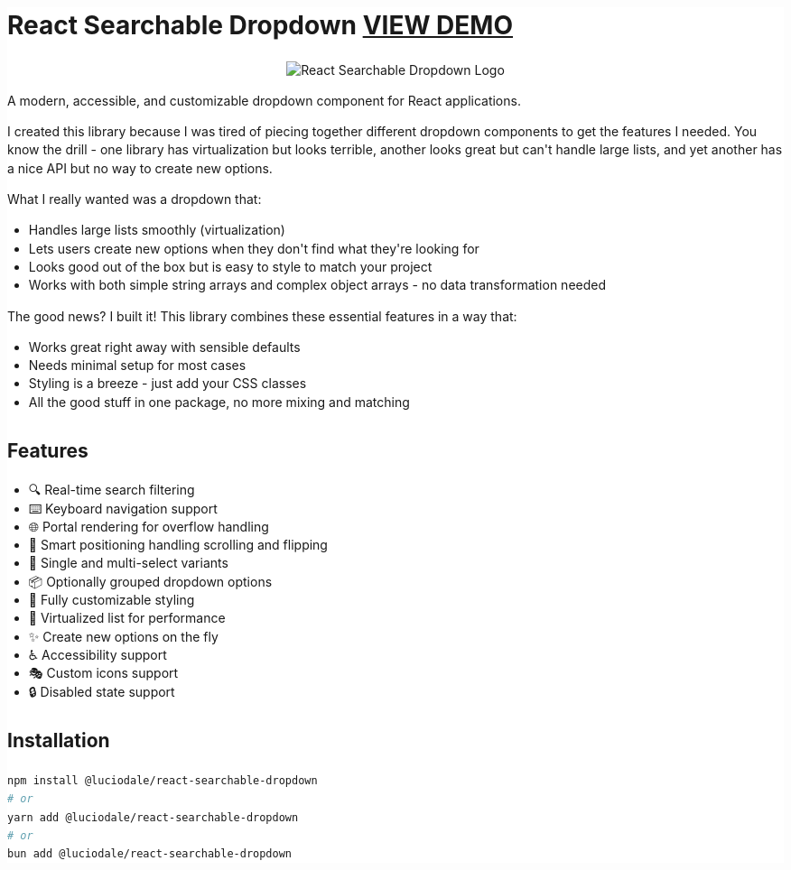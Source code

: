 # React Searchable Dropdown [VIEW DEMO](https://react-searchable-dropdown.netlify.app/)


<div align="center">
  <img src="https://raw.githubusercontent.com/luciodale/react-searchable-dropdown/main/dev/public/react-searchable-dropdown-logo.svg" alt="React Searchable Dropdown Logo" width="200" height="200" />
</div>

A modern, accessible, and customizable dropdown component for React applications.

I created this library because I was tired of piecing together different dropdown components to get the features I needed. You know the drill - one library has virtualization but looks terrible, another looks great but can't handle large lists, and yet another has a nice API but no way to create new options.


What I really wanted was a dropdown that:
- Handles large lists smoothly (virtualization)
- Lets users create new options when they don't find what they're looking for
- Looks good out of the box but is easy to style to match your project
- Works with both simple string arrays and complex object arrays - no data transformation needed

The good news? I built it! This library combines these essential features in a way that:
- Works great right away with sensible defaults
- Needs minimal setup for most cases
- Styling is a breeze - just add your CSS classes
- All the good stuff in one package, no more mixing and matching

## Features

- 🔍 Real-time search filtering
- ⌨️ Keyboard navigation support
- 🌐 Portal rendering for overflow handling
- 🔄 Smart positioning handling scrolling and flipping
- 🎯 Single and multi-select variants
- 📦 Optionally grouped dropdown options
- 🎨 Fully customizable styling
- 🚀 Virtualized list for performance
- ✨ Create new options on the fly
- ♿ Accessibility support
- 🎭 Custom icons support
- 🔒 Disabled state support

## Installation

```bash
npm install @luciodale/react-searchable-dropdown
# or
yarn add @luciodale/react-searchable-dropdown
# or
bun add @luciodale/react-searchable-dropdown
```
